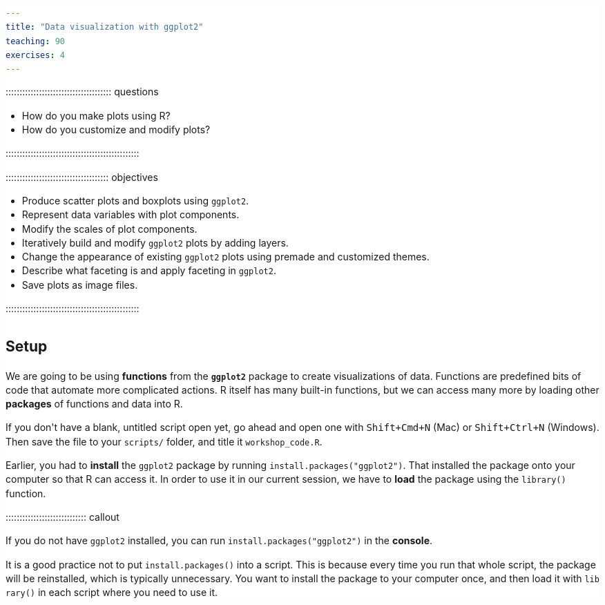 ```yaml
---
title: "Data visualization with ggplot2"
teaching: 90
exercises: 4
---
```


:::::::::::::::::::::::::::::::::::::: questions

- How do you make plots using R?
- How do you customize and modify plots?

::::::::::::::::::::::::::::::::::::::::::::::::

::::::::::::::::::::::::::::::::::::: objectives

- Produce scatter plots and boxplots using `ggplot2`.
- Represent data variables with plot components.
- Modify the scales of plot components.
- Iteratively build and modify `ggplot2` plots by adding layers.
- Change the appearance of existing `ggplot2` plots using premade and customized themes.
- Describe what faceting is and apply faceting in `ggplot2`.
- Save plots as image files.

::::::::::::::::::::::::::::::::::::::::::::::::

## Setup



We are going to be using **functions** from the **`ggplot2`** package to create visualizations of data.
Functions are predefined bits of code that automate more complicated actions.
R itself has many built-in functions, but we can access many more by loading other **packages** of functions and data into R.

If you don't have a blank, untitled script open yet, go ahead and open one with <kbd>Shift+Cmd+N</kbd> (Mac) or <kbd>Shift+Ctrl+N</kbd> (Windows).
Then save the file to your `scripts/` folder, and title it `workshop_code.R`.

Earlier, you had to **install** the `ggplot2` package by running `install.packages("ggplot2")`.
That installed the package onto your computer so that R can access it.
In order to use it in our current session, we have to **load** the package using the `library()` function.

::::::::::::::::::::::::::::: callout

If you do not have `ggplot2` installed, you can run `install.packages("ggplot2")` in the **console**.

It is a good practice not to put `install.packages()` into a script.
This is because every time you run that whole script, the package will be reinstalled, which is typically unnecessary.
You want to install the package to your computer once, and then load it with `library()` in each script where you need to use it.
